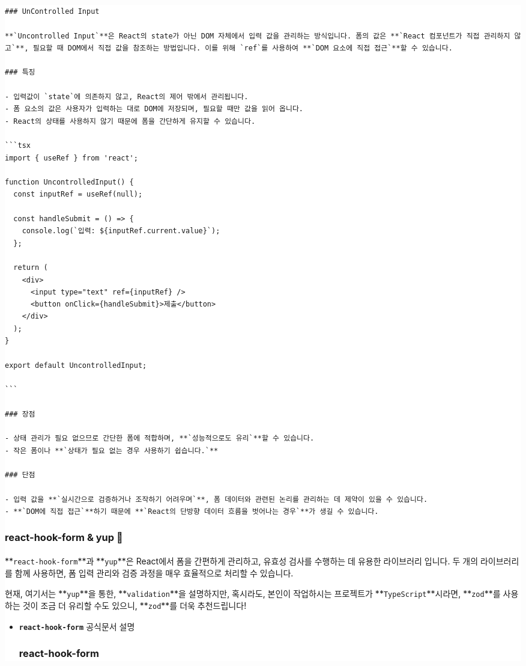     ### UnControlled Input
    
    **`Uncontrolled Input`**은 React의 state가 아닌 DOM 자체에서 입력 값을 관리하는 방식입니다. 폼의 값은 **`React 컴포넌트가 직접 관리하지 않고`**, 필요할 때 DOM에서 직접 값을 참조하는 방법입니다. 이를 위해 `ref`를 사용하여 **`DOM 요소에 직접 접근`**할 수 있습니다.
    
    ### 특징
    
    - 입력값이 `state`에 의존하지 않고, React의 제어 밖에서 관리됩니다.
    - 폼 요소의 값은 사용자가 입력하는 대로 DOM에 저장되며, 필요할 때만 값을 읽어 옵니다.
    - React의 상태를 사용하지 않기 때문에 폼을 간단하게 유지할 수 있습니다.
    
    ```tsx
    import { useRef } from 'react';
    
    function UncontrolledInput() {
      const inputRef = useRef(null);
    
      const handleSubmit = () => {
        console.log(`입력: ${inputRef.current.value}`);
      };
    
      return (
        <div>
          <input type="text" ref={inputRef} />
          <button onClick={handleSubmit}>제출</button>
        </div>
      );
    }
    
    export default UncontrolledInput;
    
    ```
    
    ### 장점
    
    - 상태 관리가 필요 없으므로 간단한 폼에 적합하며, **`성능적으로도 유리`**할 수 있습니다.
    - 작은 폼이나 **`상태가 필요 없는 경우 사용하기 쉽습니다.`**
    
    ### 단점
    
    - 입력 값을 **`실시간으로 검증하거나 조작하기 어려우며`**, 폼 데이터와 관련된 논리를 관리하는 데 제약이 있을 수 있습니다.
    - **`DOM에 직접 접근`**하기 때문에 **`React의 단방향 데이터 흐름을 벗어나는 경우`**가 생길 수 있습니다.
    

### react-hook-form & yup 🍠

**`react-hook-form`**과 **`yup`**은 React에서 폼을 간편하게 관리하고, 유효성 검사를 수행하는 데 유용한 라이브러리 입니다. 두 개의 라이브러리를 함께 사용하면, 폼 입력 관리와 검증 과정을 매우 효율적으로 처리할 수 있습니다.

현재, 여기서는 **`yup`**을 통한, **`validation`**을 설명하지만, 혹시라도, 본인이 작업하시는 프로젝트가 **`TypeScript`**시라면, **`zod`**를 사용하는 것이 조금 더 유리할 수도 있으니, **`zod`**를 더욱 추천드립니다!

- **`react-hook-form`** 공식문서 설명
    
    ### react-hook-form
    